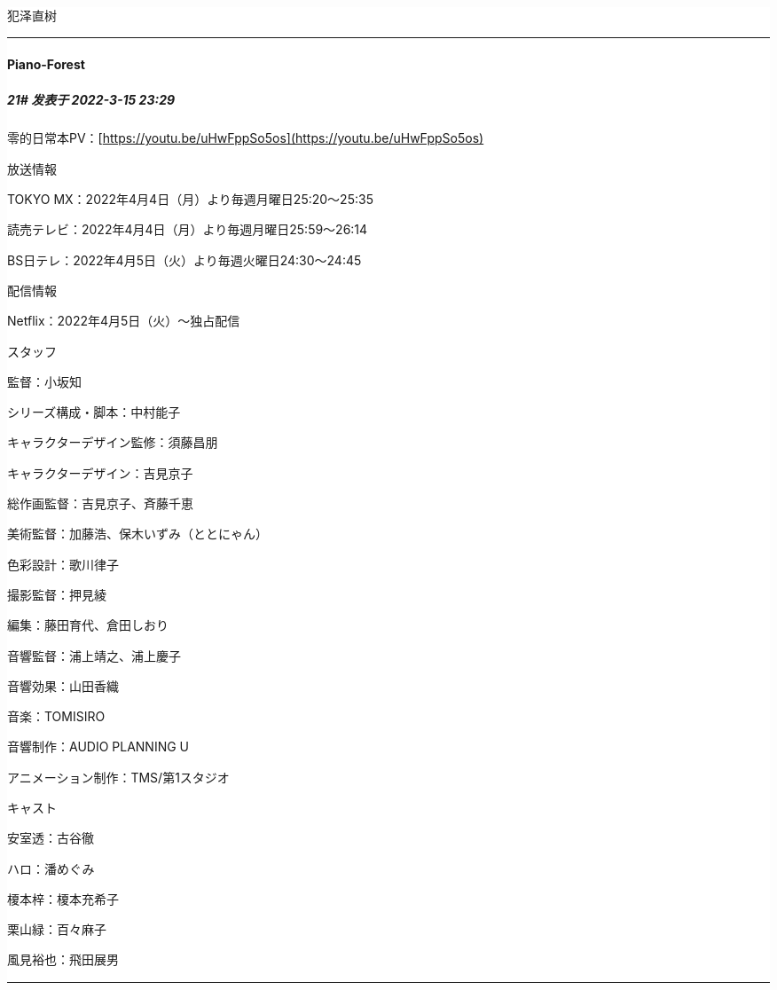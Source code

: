 犯泽直树

*****

####  Piano-Forest  
##### 21#       发表于 2022-3-15 23:29

零的日常本PV：[https://youtu.be/uHwFppSo5os](https://youtu.be/uHwFppSo5os)

放送情報

TOKYO MX：2022年4月4日（月）より毎週月曜日25:20～25:35

読売テレビ：2022年4月4日（月）より毎週月曜日25:59～26:14

BS日テレ：2022年4月5日（火）より毎週火曜日24:30～24:45

配信情報

Netflix：2022年4月5日（火）～独占配信

スタッフ

監督：小坂知

シリーズ構成・脚本：中村能子

キャラクターデザイン監修：須藤昌朋

キャラクターデザイン：吉見京子

総作画監督：吉見京子、斉藤千恵

美術監督：加藤浩、保木いずみ（ととにゃん）

色彩設計：歌川律子

撮影監督：押見綾

編集：藤田育代、倉田しおり

音響監督：浦上靖之、浦上慶子

音響効果：山田香織

音楽：TOMISIRO

音響制作：AUDIO PLANNING U

アニメーション制作：TMS/第1スタジオ

キャスト

安室透：古谷徹

ハロ：潘めぐみ

榎本梓：榎本充希子

栗山緑：百々麻子

風見裕也：飛田展男

*****
